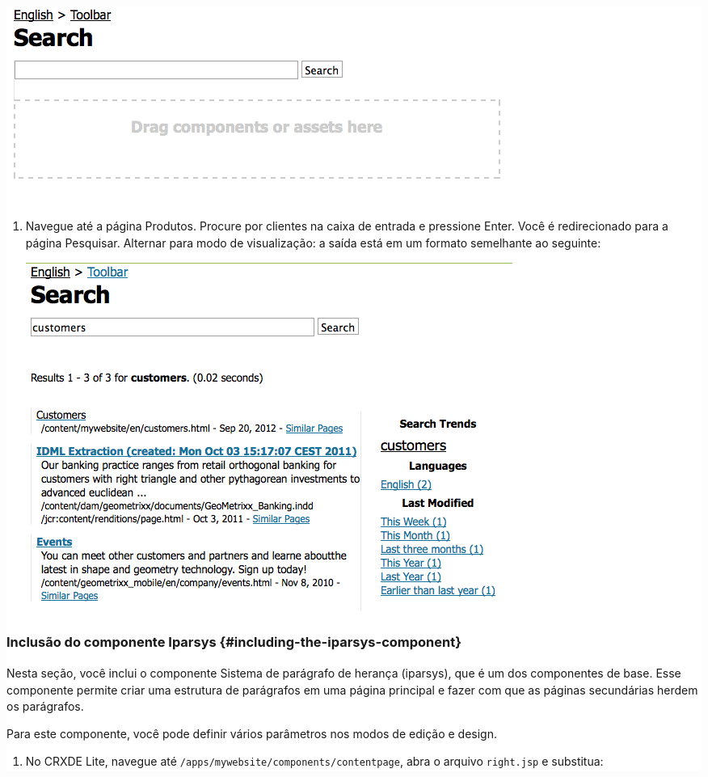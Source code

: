   ![chlimage_1-58](assets/chlimage_1-58.png)

1. Navegue até a página Produtos. Procure por clientes na caixa de entrada e pressione Enter. Você é redirecionado para a página Pesquisar. Alternar para modo de visualização: a saída está em um formato semelhante ao seguinte:

   ![chlimage_1-59](assets/chlimage_1-59.png)

### Inclusão do componente Iparsys {#including-the-iparsys-component}

Nesta seção, você inclui o componente Sistema de parágrafo de herança (iparsys), que é um dos componentes de base. Esse componente permite criar uma estrutura de parágrafos em uma página principal e fazer com que as páginas secundárias herdem os parágrafos.

Para este componente, você pode definir vários parâmetros nos modos de edição e design.

1. No CRXDE Lite, navegue até `/apps/mywebsite/components/contentpage`, abra o arquivo `right.jsp` e substitua:
